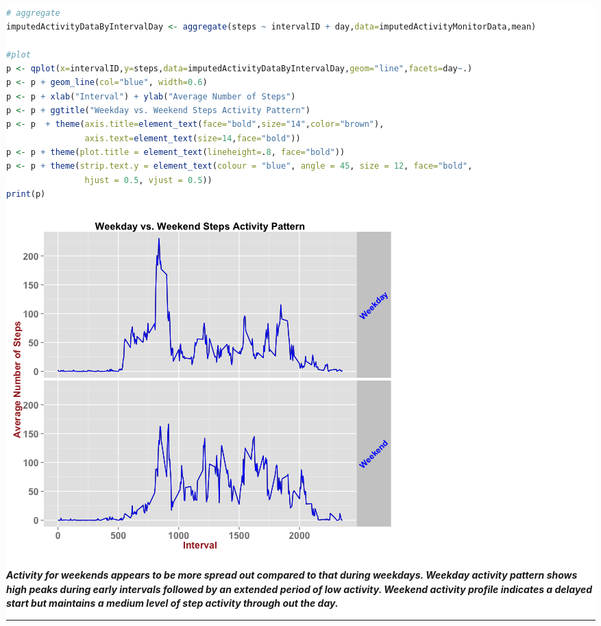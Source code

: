 
```r
# aggregate 
imputedActivityDataByIntervalDay <- aggregate(steps ~ intervalID + day,data=imputedActivityMonitorData,mean)

#plot 
p <- qplot(x=intervalID,y=steps,data=imputedActivityDataByIntervalDay,geom="line",facets=day~.)
p <- p + geom_line(col="blue", width=0.6) 
p <- p + xlab("Interval") + ylab("Average Number of Steps")
p <- p + ggtitle("Weekday vs. Weekend Steps Activity Pattern")
p <- p  + theme(axis.title=element_text(face="bold",size="14",color="brown"),
                axis.text=element_text(size=14,face="bold")) 
p <- p + theme(plot.title = element_text(lineheight=.8, face="bold"))
p <- p + theme(strip.text.y = element_text(colour = "blue", angle = 45, size = 12, face="bold",
                hjust = 0.5, vjust = 0.5))
print(p)
```

![plot of chunk weekdayPlot](figure/weekdayPlot.png) 

***Activity for weekends appears to be more spread out compared to that during weekdays. Weekday activity pattern shows high peaks during early intervals followed by an extended period of low activity. Weekend activity profile indicates a delayed start but maintains a medium level of step activity through out the day.*** 


* * *

